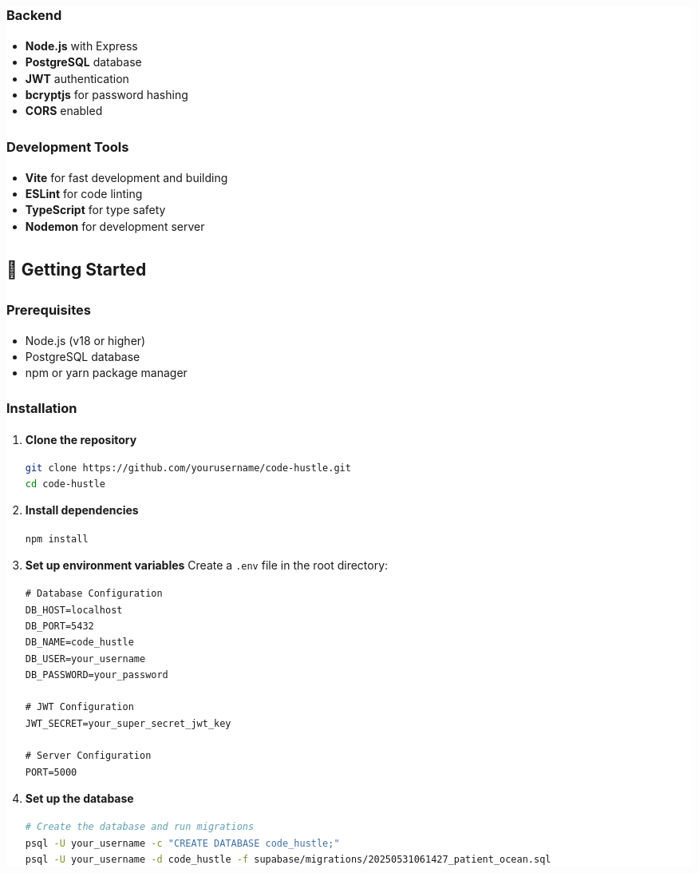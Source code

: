 ### Backend
- **Node.js** with Express
- **PostgreSQL** database
- **JWT** authentication
- **bcryptjs** for password hashing
- **CORS** enabled

### Development Tools
- **Vite** for fast development and building
- **ESLint** for code linting
- **TypeScript** for type safety
- **Nodemon** for development server

## 🚀 Getting Started

### Prerequisites
- Node.js (v18 or higher)
- PostgreSQL database
- npm or yarn package manager

### Installation

1. **Clone the repository**
   ```bash
   git clone https://github.com/yourusername/code-hustle.git
   cd code-hustle
   ```

2. **Install dependencies**
   ```bash
   npm install
   ```

3. **Set up environment variables**
   Create a `.env` file in the root directory:
   ```env
   # Database Configuration
   DB_HOST=localhost
   DB_PORT=5432
   DB_NAME=code_hustle
   DB_USER=your_username
   DB_PASSWORD=your_password

   # JWT Configuration
   JWT_SECRET=your_super_secret_jwt_key

   # Server Configuration
   PORT=5000
   ```

4. **Set up the database**
   ```bash
   # Create the database and run migrations
   psql -U your_username -c "CREATE DATABASE code_hustle;"
   psql -U your_username -d code_hustle -f supabase/migrations/20250531061427_patient_ocean.sql
   ```

